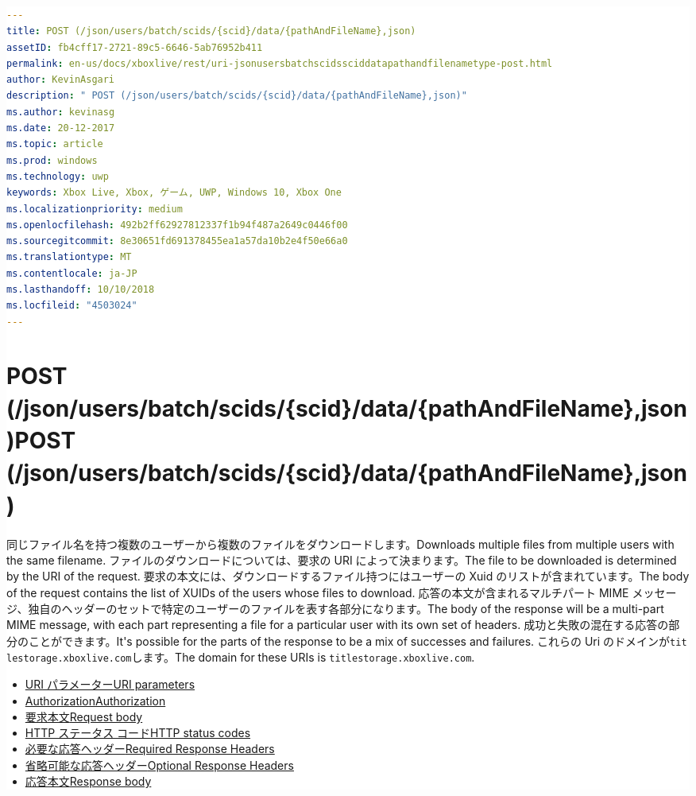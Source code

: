 ```yaml
---
title: POST (/json/users/batch/scids/{scid}/data/{pathAndFileName},json)
assetID: fb4cff17-2721-89c5-6646-5ab76952b411
permalink: en-us/docs/xboxlive/rest/uri-jsonusersbatchscidssciddatapathandfilenametype-post.html
author: KevinAsgari
description: " POST (/json/users/batch/scids/{scid}/data/{pathAndFileName},json)"
ms.author: kevinasg
ms.date: 20-12-2017
ms.topic: article
ms.prod: windows
ms.technology: uwp
keywords: Xbox Live, Xbox, ゲーム, UWP, Windows 10, Xbox One
ms.localizationpriority: medium
ms.openlocfilehash: 492b2ff62927812337f1b94f487a2649c0446f00
ms.sourcegitcommit: 8e30651fd691378455ea1a57da10b2e4f50e66a0
ms.translationtype: MT
ms.contentlocale: ja-JP
ms.lasthandoff: 10/10/2018
ms.locfileid: "4503024"
---
```

# <a name="post-jsonusersbatchscidssciddatapathandfilenamejson"></a><span data-ttu-id="22fac-104">POST (/json/users/batch/scids/{scid}/data/{pathAndFileName},json)</span><span class="sxs-lookup"><span data-stu-id="22fac-104">POST (/json/users/batch/scids/{scid}/data/{pathAndFileName},json)</span></span>
<span data-ttu-id="22fac-105">同じファイル名を持つ複数のユーザーから複数のファイルをダウンロードします。</span><span class="sxs-lookup"><span data-stu-id="22fac-105">Downloads multiple files from multiple users with the same filename.</span></span> <span data-ttu-id="22fac-106">ファイルのダウンロードについては、要求の URI によって決まります。</span><span class="sxs-lookup"><span data-stu-id="22fac-106">The file to be downloaded is determined by the URI of the request.</span></span> <span data-ttu-id="22fac-107">要求の本文には、ダウンロードするファイル持つにはユーザーの Xuid のリストが含まれています。</span><span class="sxs-lookup"><span data-stu-id="22fac-107">The body of the request contains the list of XUIDs of the users whose files to download.</span></span> <span data-ttu-id="22fac-108">応答の本文が含まれるマルチパート MIME メッセージ、独自のヘッダーのセットで特定のユーザーのファイルを表す各部分になります。</span><span class="sxs-lookup"><span data-stu-id="22fac-108">The body of the response will be a multi-part MIME message, with each part representing a file for a particular user with its own set of headers.</span></span> <span data-ttu-id="22fac-109">成功と失敗の混在する応答の部分のことができます。</span><span class="sxs-lookup"><span data-stu-id="22fac-109">It's possible for the parts of the response to be a mix of successes and failures.</span></span> <span data-ttu-id="22fac-110">これらの Uri のドメインが`titlestorage.xboxlive.com`します。</span><span class="sxs-lookup"><span data-stu-id="22fac-110">The domain for these URIs is `titlestorage.xboxlive.com`.</span></span>
 
  * [<span data-ttu-id="22fac-111">URI パラメーター</span><span class="sxs-lookup"><span data-stu-id="22fac-111">URI parameters</span></span>](#ID4EX)
  * [<span data-ttu-id="22fac-112">Authorization</span><span class="sxs-lookup"><span data-stu-id="22fac-112">Authorization</span></span>](#ID4ECB)
  * [<span data-ttu-id="22fac-113">要求本文</span><span class="sxs-lookup"><span data-stu-id="22fac-113">Request body</span></span>](#ID4EPB)
  * [<span data-ttu-id="22fac-114">HTTP ステータス コード</span><span class="sxs-lookup"><span data-stu-id="22fac-114">HTTP status codes</span></span>](#ID4E3C)
  * [<span data-ttu-id="22fac-115">必要な応答ヘッダー</span><span class="sxs-lookup"><span data-stu-id="22fac-115">Required Response Headers</span></span>](#ID4EPAAC)
  * [<span data-ttu-id="22fac-116">省略可能な応答ヘッダー</span><span class="sxs-lookup"><span data-stu-id="22fac-116">Optional Response Headers</span></span>](#ID4ESBAC)
  * [<span data-ttu-id="22fac-117">応答本文</span><span class="sxs-lookup"><span data-stu-id="22fac-117">Response body</span></span>](#ID4E3CAC)
 